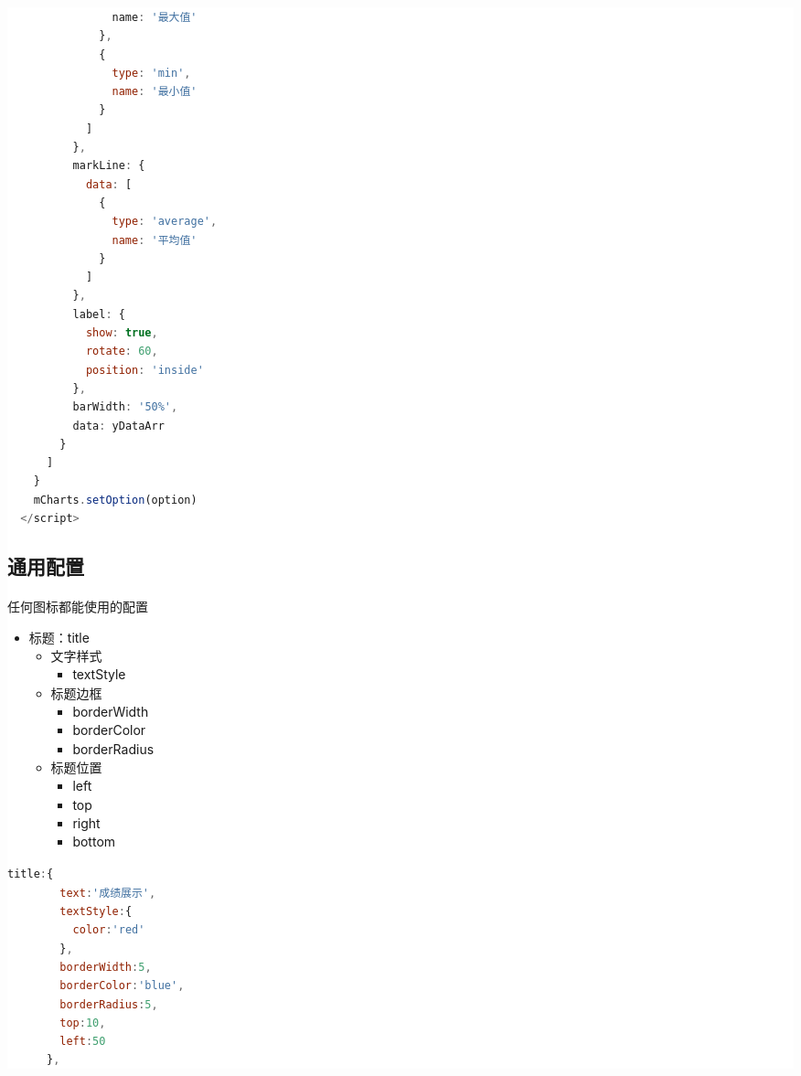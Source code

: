 ```javascript
                name: '最大值'
              },
              {
                type: 'min',
                name: '最小值'
              }
            ]
          },
          markLine: {
            data: [
              {
                type: 'average',
                name: '平均值'
              }
            ]
          },
          label: {
            show: true,
            rotate: 60,
            position: 'inside'
          },
          barWidth: '50%',
          data: yDataArr
        }
      ]
    }
    mCharts.setOption(option)
  </script>
```

## 通用配置

任何图标都能使用的配置

- 标题：title
  - 文字样式
    - textStyle
  - 标题边框
    - borderWidth
    - borderColor
    - borderRadius
  - 标题位置
    - left
    - top
    - right
    - bottom

```javascript
title:{
        text:'成绩展示',
        textStyle:{
          color:'red'
        },
        borderWidth:5,
        borderColor:'blue',
        borderRadius:5,
        top:10,
        left:50
      },
```
